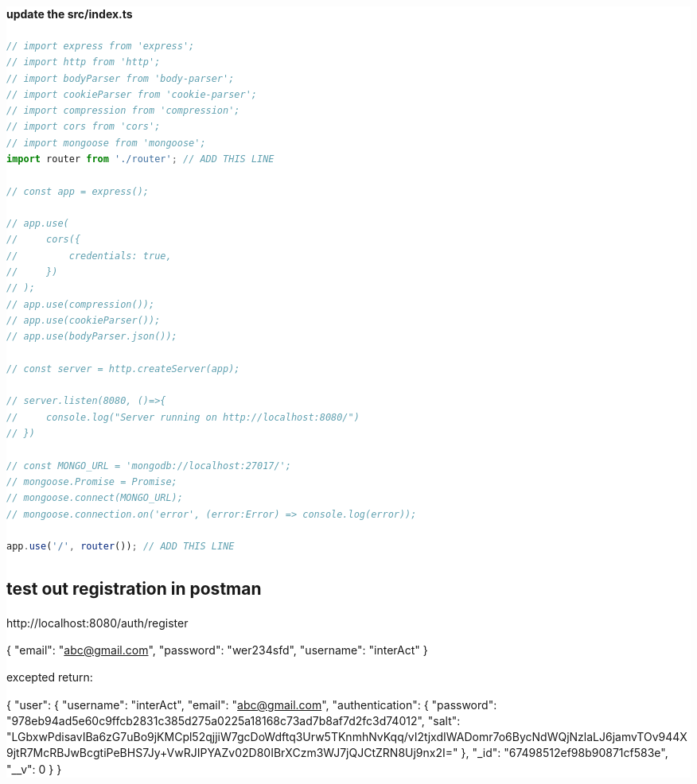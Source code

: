 #### update the src/index.ts
  ```ts
  // import express from 'express';
  // import http from 'http';
  // import bodyParser from 'body-parser';
  // import cookieParser from 'cookie-parser';
  // import compression from 'compression';
  // import cors from 'cors';
  // import mongoose from 'mongoose';
  import router from './router'; // ADD THIS LINE

  // const app = express();

  // app.use(
  //     cors({
  //         credentials: true,
  //     })
  // );
  // app.use(compression());
  // app.use(cookieParser());
  // app.use(bodyParser.json());

  // const server = http.createServer(app);

  // server.listen(8080, ()=>{
  //     console.log("Server running on http://localhost:8080/")
  // })

  // const MONGO_URL = 'mongodb://localhost:27017/';
  // mongoose.Promise = Promise;
  // mongoose.connect(MONGO_URL);
  // mongoose.connection.on('error', (error:Error) => console.log(error));

  app.use('/', router()); // ADD THIS LINE
  ```
## test out registration in postman
  http://localhost:8080/auth/register

  {
      "email": "abc@gmail.com",
      "password": "wer234sfd",
      "username": "interAct"
  }

  excepted return:

  {
      "user": {
          "username": "interAct",
          "email": "abc@gmail.com",
          "authentication": {
              "password": "978eb94ad5e60c9ffcb2831c385d275a0225a18168c73ad7b8af7d2fc3d74012",
              "salt":
  "LGbxwPdisavIBa6zG7uBo9jKMCpl52qjjiW7gcDoWdftq3Urw5TKnmhNvKqq/vI2tjxdIWADomr7o6BycNdWQjNzlaLJ6jamvTOv944X9jtR7McRBJwBcgtiPeBHS7Jy+VwRJIPYAZv02D80IBrXCzm3WJ7jQJCtZRN8Uj9nx2I="
          },
          "_id": "67498512ef98b90871cf583e",
          "__v": 0
      }
  }
